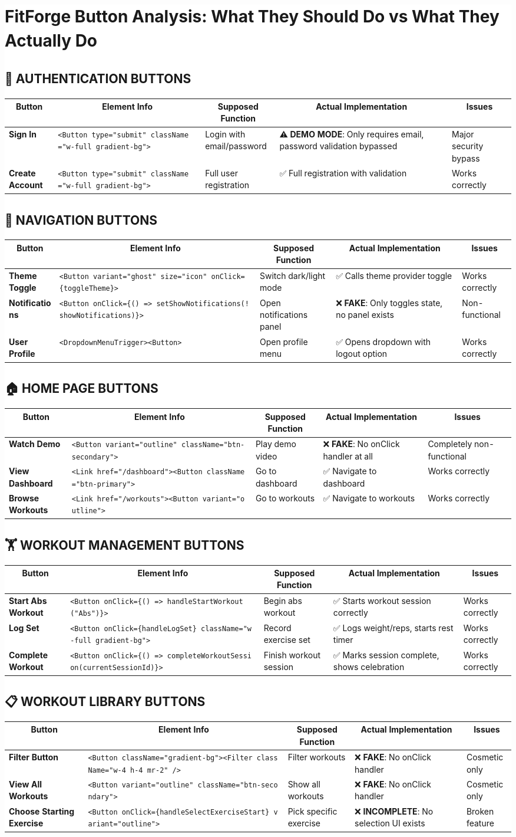 # **FitForge Button Analysis: What They Should Do vs What They Actually Do**

## 🔐 **AUTHENTICATION BUTTONS**

| Button | Element Info | Supposed Function | Actual Implementation | Issues |
|--------|-------------|-------------------|----------------------|---------|
| **Sign In** | `<Button type="submit" className="w-full gradient-bg">` | Login with email/password | ⚠️ **DEMO MODE**: Only requires email, password validation bypassed | Major security bypass |
| **Create Account** | `<Button type="submit" className="w-full gradient-bg">` | Full user registration | ✅ Full registration with validation | Works correctly |

## 🧭 **NAVIGATION BUTTONS**

| Button | Element Info | Supposed Function | Actual Implementation | Issues |
|--------|-------------|-------------------|----------------------|---------|
| **Theme Toggle** | `<Button variant="ghost" size="icon" onClick={toggleTheme}>` | Switch dark/light mode | ✅ Calls theme provider toggle | Works correctly |
| **Notifications** | `<Button onClick={() => setShowNotifications(!showNotifications)}>` | Open notifications panel | ❌ **FAKE**: Only toggles state, no panel exists | Non-functional |
| **User Profile** | `<DropdownMenuTrigger><Button>` | Open profile menu | ✅ Opens dropdown with logout option | Works correctly |

## 🏠 **HOME PAGE BUTTONS**

| Button | Element Info | Supposed Function | Actual Implementation | Issues |
|--------|-------------|-------------------|----------------------|---------|
| **Watch Demo** | `<Button variant="outline" className="btn-secondary">` | Play demo video | ❌ **FAKE**: No onClick handler at all | Completely non-functional |
| **View Dashboard** | `<Link href="/dashboard"><Button className="btn-primary">` | Go to dashboard | ✅ Navigate to dashboard | Works correctly |
| **Browse Workouts** | `<Link href="/workouts"><Button variant="outline">` | Go to workouts | ✅ Navigate to workouts | Works correctly |

## 🏋️ **WORKOUT MANAGEMENT BUTTONS**

| Button | Element Info | Supposed Function | Actual Implementation | Issues |
|--------|-------------|-------------------|----------------------|---------|
| **Start Abs Workout** | `<Button onClick={() => handleStartWorkout("Abs")}>` | Begin abs workout | ✅ Starts workout session correctly | Works correctly |
| **Log Set** | `<Button onClick={handleLogSet} className="w-full gradient-bg">` | Record exercise set | ✅ Logs weight/reps, starts rest timer | Works correctly |
| **Complete Workout** | `<Button onClick={() => completeWorkoutSession(currentSessionId)}>` | Finish workout session | ✅ Marks session complete, shows celebration | Works correctly |

## 📋 **WORKOUT LIBRARY BUTTONS**

| Button | Element Info | Supposed Function | Actual Implementation | Issues |
|--------|-------------|-------------------|----------------------|---------|
| **Filter Button** | `<Button className="gradient-bg"><Filter className="w-4 h-4 mr-2" />` | Filter workouts | ❌ **FAKE**: No onClick handler | Cosmetic only |
| **View All Workouts** | `<Button variant="outline" className="btn-secondary">` | Show all workouts | ❌ **FAKE**: No onClick handler | Cosmetic only |
| **Choose Starting Exercise** | `<Button onClick={handleSelectExerciseStart} variant="outline">` | Pick specific exercise | ❌ **INCOMPLETE**: No selection UI exists | Broken feature |

